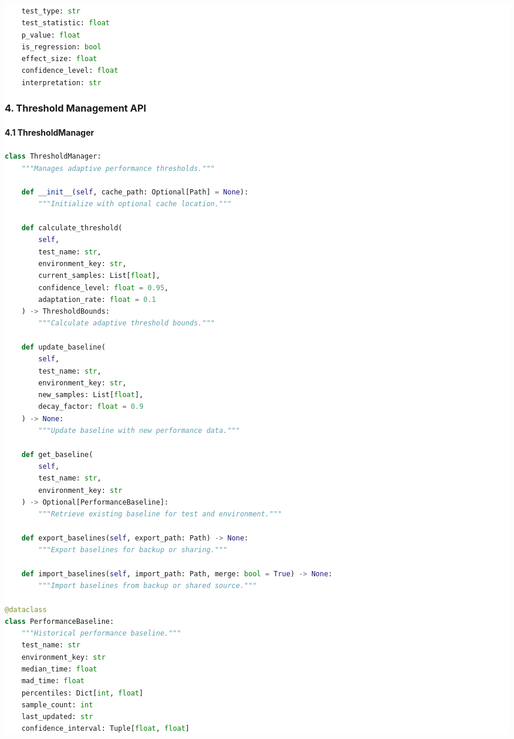 ```python
    test_type: str
    test_statistic: float
    p_value: float
    is_regression: bool
    effect_size: float
    confidence_level: float
    interpretation: str
```

### 4. Threshold Management API

#### 4.1 ThresholdManager

```python
class ThresholdManager:
    """Manages adaptive performance thresholds."""

    def __init__(self, cache_path: Optional[Path] = None):
        """Initialize with optional cache location."""

    def calculate_threshold(
        self,
        test_name: str,
        environment_key: str,
        current_samples: List[float],
        confidence_level: float = 0.95,
        adaptation_rate: float = 0.1
    ) -> ThresholdBounds:
        """Calculate adaptive threshold bounds."""

    def update_baseline(
        self,
        test_name: str,
        environment_key: str,
        new_samples: List[float],
        decay_factor: float = 0.9
    ) -> None:
        """Update baseline with new performance data."""

    def get_baseline(
        self,
        test_name: str,
        environment_key: str
    ) -> Optional[PerformanceBaseline]:
        """Retrieve existing baseline for test and environment."""

    def export_baselines(self, export_path: Path) -> None:
        """Export baselines for backup or sharing."""

    def import_baselines(self, import_path: Path, merge: bool = True) -> None:
        """Import baselines from backup or shared source."""

@dataclass
class PerformanceBaseline:
    """Historical performance baseline."""
    test_name: str
    environment_key: str
    median_time: float
    mad_time: float
    percentiles: Dict[int, float]
    sample_count: int
    last_updated: str
    confidence_interval: Tuple[float, float]
```